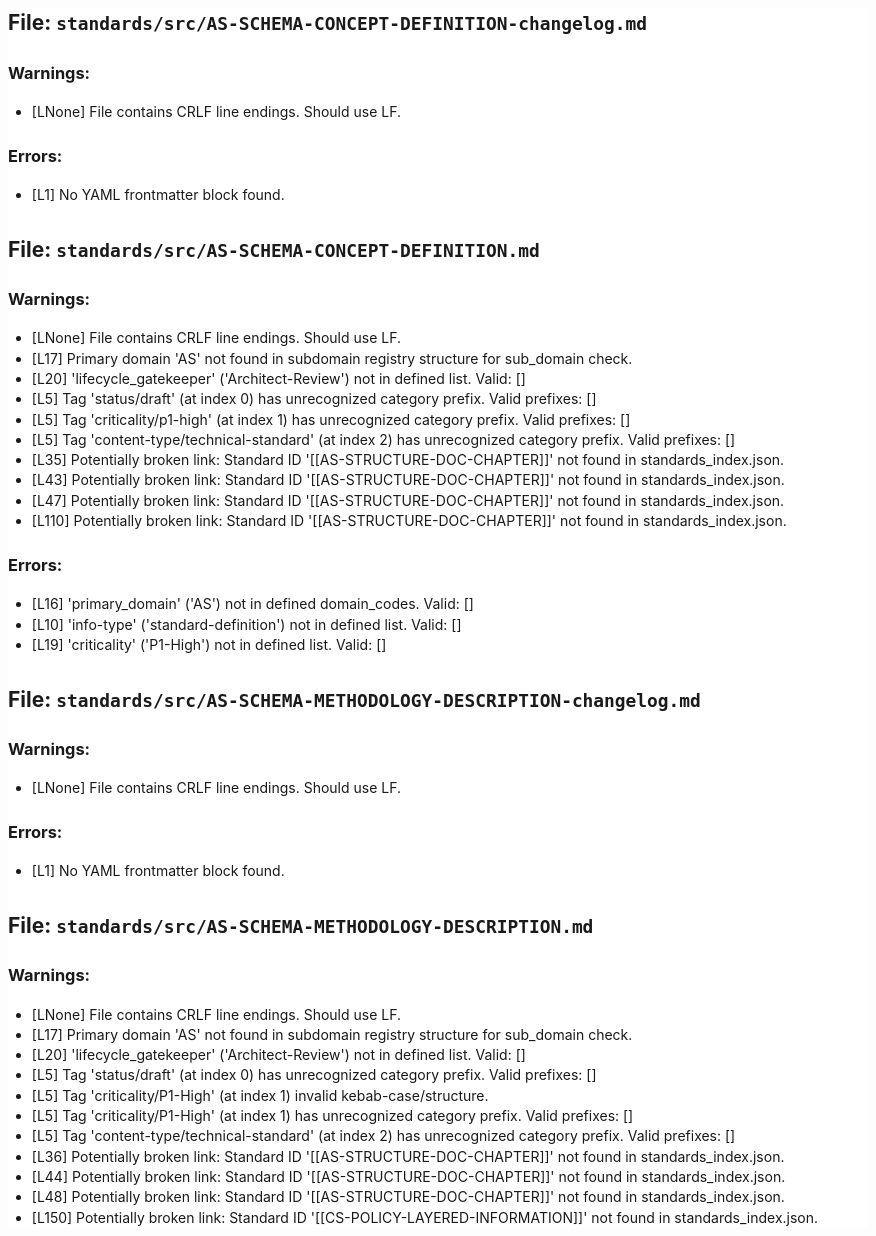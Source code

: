 ## File: `standards/src/AS-SCHEMA-CONCEPT-DEFINITION-changelog.md`
### Warnings:
  - [LNone] File contains CRLF line endings. Should use LF.
### Errors:
  - [L1] No YAML frontmatter block found.

## File: `standards/src/AS-SCHEMA-CONCEPT-DEFINITION.md`
### Warnings:
  - [LNone] File contains CRLF line endings. Should use LF.
  - [L17] Primary domain 'AS' not found in subdomain registry structure for sub_domain check.
  - [L20] 'lifecycle_gatekeeper' ('Architect-Review') not in defined list. Valid: []
  - [L5] Tag 'status/draft' (at index 0) has unrecognized category prefix. Valid prefixes: []
  - [L5] Tag 'criticality/p1-high' (at index 1) has unrecognized category prefix. Valid prefixes: []
  - [L5] Tag 'content-type/technical-standard' (at index 2) has unrecognized category prefix. Valid prefixes: []
  - [L35] Potentially broken link: Standard ID '[[AS-STRUCTURE-DOC-CHAPTER]]' not found in standards_index.json.
  - [L43] Potentially broken link: Standard ID '[[AS-STRUCTURE-DOC-CHAPTER]]' not found in standards_index.json.
  - [L47] Potentially broken link: Standard ID '[[AS-STRUCTURE-DOC-CHAPTER]]' not found in standards_index.json.
  - [L110] Potentially broken link: Standard ID '[[AS-STRUCTURE-DOC-CHAPTER]]' not found in standards_index.json.
### Errors:
  - [L16] 'primary_domain' ('AS') not in defined domain_codes. Valid: []
  - [L10] 'info-type' ('standard-definition') not in defined list. Valid: []
  - [L19] 'criticality' ('P1-High') not in defined list. Valid: []

## File: `standards/src/AS-SCHEMA-METHODOLOGY-DESCRIPTION-changelog.md`
### Warnings:
  - [LNone] File contains CRLF line endings. Should use LF.
### Errors:
  - [L1] No YAML frontmatter block found.

## File: `standards/src/AS-SCHEMA-METHODOLOGY-DESCRIPTION.md`
### Warnings:
  - [LNone] File contains CRLF line endings. Should use LF.
  - [L17] Primary domain 'AS' not found in subdomain registry structure for sub_domain check.
  - [L20] 'lifecycle_gatekeeper' ('Architect-Review') not in defined list. Valid: []
  - [L5] Tag 'status/draft' (at index 0) has unrecognized category prefix. Valid prefixes: []
  - [L5] Tag 'criticality/P1-High' (at index 1) invalid kebab-case/structure.
  - [L5] Tag 'criticality/P1-High' (at index 1) has unrecognized category prefix. Valid prefixes: []
  - [L5] Tag 'content-type/technical-standard' (at index 2) has unrecognized category prefix. Valid prefixes: []
  - [L36] Potentially broken link: Standard ID '[[AS-STRUCTURE-DOC-CHAPTER]]' not found in standards_index.json.
  - [L44] Potentially broken link: Standard ID '[[AS-STRUCTURE-DOC-CHAPTER]]' not found in standards_index.json.
  - [L48] Potentially broken link: Standard ID '[[AS-STRUCTURE-DOC-CHAPTER]]' not found in standards_index.json.
  - [L150] Potentially broken link: Standard ID '[[CS-POLICY-LAYERED-INFORMATION]]' not found in standards_index.json.